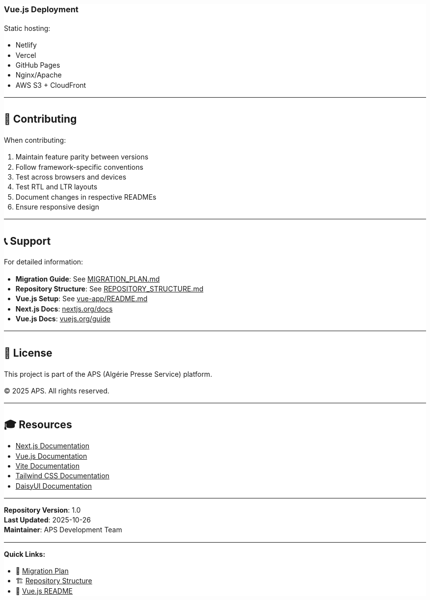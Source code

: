 ### Vue.js Deployment

Static hosting:
- Netlify
- Vercel
- GitHub Pages
- Nginx/Apache
- AWS S3 + CloudFront

---

## 🤝 Contributing

When contributing:

1. Maintain feature parity between versions
2. Follow framework-specific conventions
3. Test across browsers and devices
4. Test RTL and LTR layouts
5. Document changes in respective READMEs
6. Ensure responsive design

---

## 📞 Support

For detailed information:

- **Migration Guide**: See [MIGRATION_PLAN.md](./MIGRATION_PLAN.md)
- **Repository Structure**: See [REPOSITORY_STRUCTURE.md](./REPOSITORY_STRUCTURE.md)
- **Vue.js Setup**: See [vue-app/README.md](./vue-app/README.md)
- **Next.js Docs**: [nextjs.org/docs](https://nextjs.org/docs)
- **Vue.js Docs**: [vuejs.org/guide](https://vuejs.org/guide/)

---

## 📄 License

This project is part of the APS (Algérie Presse Service) platform.

© 2025 APS. All rights reserved.

---

## 🎓 Resources

- [Next.js Documentation](https://nextjs.org/docs)
- [Vue.js Documentation](https://vuejs.org/)
- [Vite Documentation](https://vitejs.dev/)
- [Tailwind CSS Documentation](https://tailwindcss.com/)
- [DaisyUI Documentation](https://daisyui.com/)

---

**Repository Version**: 1.0  
**Last Updated**: 2025-10-26  
**Maintainer**: APS Development Team

---

**Quick Links:**
- 📖 [Migration Plan](./MIGRATION_PLAN.md)
- 🏗️ [Repository Structure](./REPOSITORY_STRUCTURE.md)
- 🚀 [Vue.js README](./vue-app/README.md)
